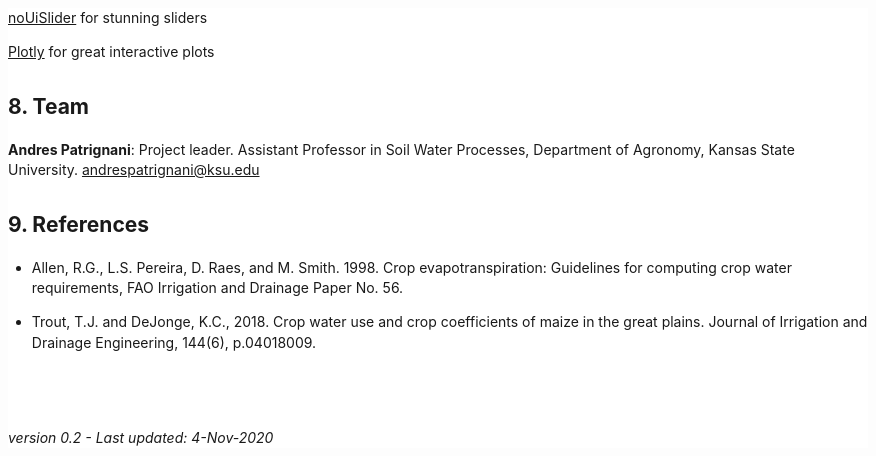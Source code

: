 [noUiSlider](https://refreshless.com/nouislider/) for stunning sliders

[Plotly](https://plotly.com/javascript/) for great interactive plots

## 8.   Team

**Andres Patrignani**: Project leader. Assistant Professor in Soil Water Processes, Department of Agronomy, Kansas State University. andrespatrignani@ksu.edu

## 9.   References

- Allen, R.G., L.S. Pereira, D. Raes, and M. Smith. 1998. Crop evapotranspiration: Guidelines for computing crop water requirements, FAO Irrigation and Drainage Paper No. 56.

- Trout, T.J. and DeJonge, K.C., 2018. Crop water use and crop coefficients of maize in the great plains. Journal of Irrigation and Drainage Engineering, 144(6), p.04018009.

<br/><br/><br/>
*version 0.2 - Last updated: 4-Nov-2020*
